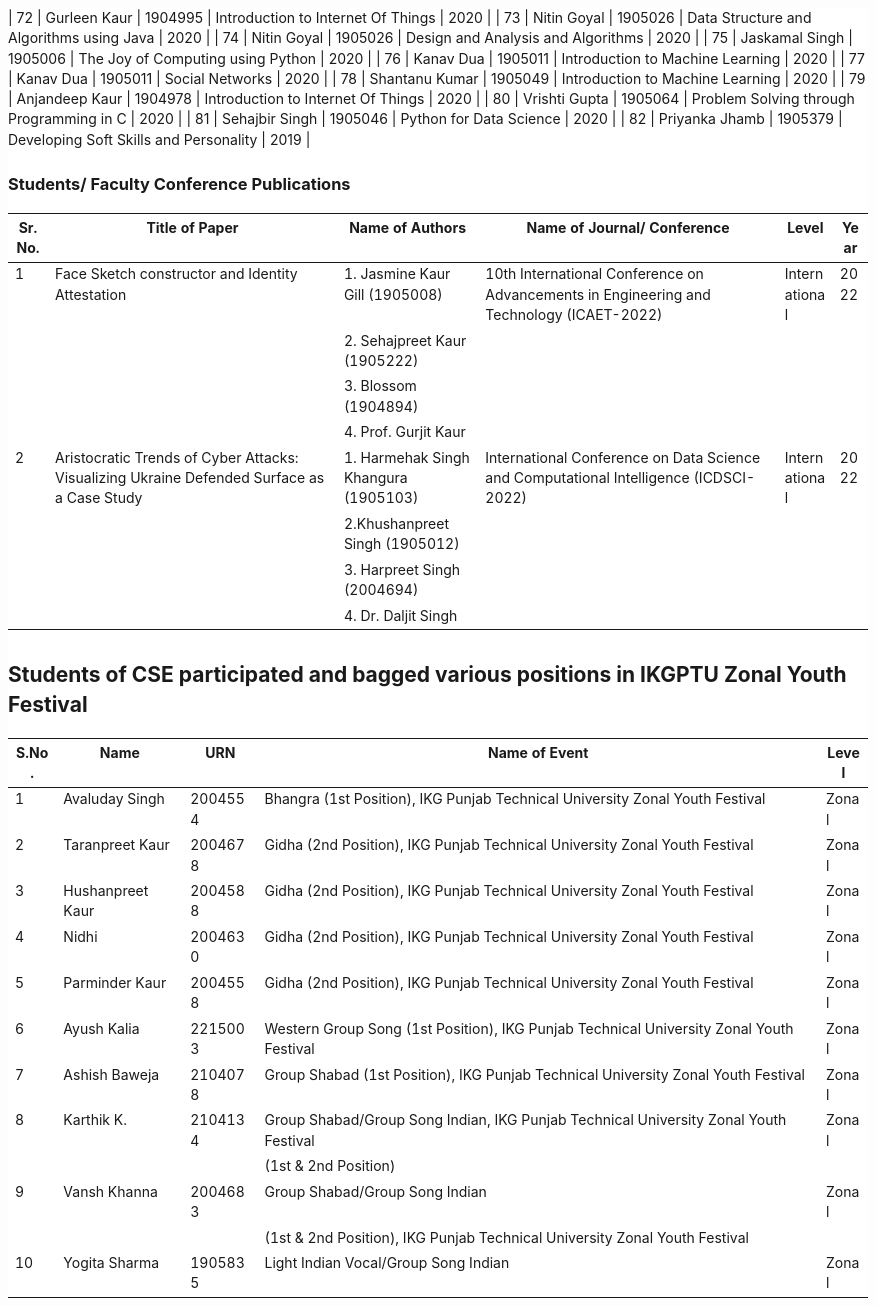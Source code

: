 | 72     | Gurleen Kaur            | 1904995  | Introduction to Internet Of Things            | 2020 |
| 73     | Nitin Goyal             | 1905026  | Data Structure and Algorithms using Java      | 2020 |
| 74     | Nitin Goyal             | 1905026  | Design and Analysis and Algorithms            | 2020 |
| 75     | Jaskamal Singh          | 1905006  | The Joy of Computing using Python             | 2020 |
| 76     | Kanav Dua               | 1905011  | Introduction to Machine Learning              | 2020 |
| 77     | Kanav Dua               | 1905011  | Social Networks                               | 2020 |
| 78     | Shantanu Kumar          | 1905049  | Introduction to Machine Learning              | 2020 |
| 79     | Anjandeep Kaur          | 1904978  | Introduction to Internet Of Things            | 2020 |
| 80     | Vrishti Gupta           | 1905064  | Problem Solving through Programming in C      | 2020 |
| 81     | Sehajbir Singh          | 1905046  | Python for Data Science                       | 2020 |
| 82     | Priyanka Jhamb          | 1905379  | Developing Soft Skills and Personality        | 2019 |

### Students/ Faculty Conference Publications

| Sr. No. | Title of Paper                                                                             | Name of Authors                      | Name of Journal/ Conference                                                               | Level          | Year |
|---------|--------------------------------------------------------------------------------------------|--------------------------------------|-------------------------------------------------------------------------------------------|----------------|------|
| 1       | Face Sketch constructor and Identity Attestation                                           | 1. Jasmine Kaur Gill (1905008)       | 10th International Conference on Advancements in Engineering and Technology (ICAET-2022)  | International  | 2022 |
|         |                                                                                            | 2. Sehajpreet Kaur (1905222)         |                                                                                           |                |      |
|         |                                                                                            | 3. Blossom (1904894)                 |                                                                                           |                |      |
|         |                                                                                            | 4. Prof. Gurjit Kaur                 |                                                                                           |                |      |
| 2       | Aristocratic Trends of Cyber Attacks: Visualizing Ukraine Defended Surface as a Case Study | 1. Harmehak Singh Khangura (1905103) | International Conference on Data Science and Computational Intelligence (ICDSCI-2022)     | International  | 2022 |
|         |                                                                                            | 2.Khushanpreet Singh (1905012)       |                                                                                           |                |      |
|         |                                                                                            | 3. Harpreet Singh (2004694)          |                                                                                           |                |      |
|         |                                                                                            |  4. Dr. Daljit Singh                 |

## Students of CSE participated and bagged various positions in IKGPTU Zonal Youth Festival  

| S.No. | Name             | URN     | Name of Event                                                                           | Level |
|-------|------------------|---------|-----------------------------------------------------------------------------------------|-------|
| 1     | Avaluday Singh   | 2004554 | Bhangra  (1st Position), IKG Punjab Technical University Zonal Youth Festival           | Zonal |
| 2     | Taranpreet Kaur  | 2004678 | Gidha (2nd Position), IKG Punjab Technical University Zonal Youth Festival              | Zonal |
| 3     | Hushanpreet Kaur | 2004588 | Gidha (2nd Position), IKG Punjab Technical University Zonal Youth Festival              | Zonal |
| 4     | Nidhi            | 2004630 | Gidha (2nd Position), IKG Punjab Technical University Zonal Youth Festival              | Zonal |
| 5     | Parminder Kaur   | 2004558 | Gidha (2nd Position), IKG Punjab Technical University Zonal Youth Festival              | Zonal |
| 6     | Ayush Kalia      | 2215003 | Western Group Song (1st Position), IKG Punjab Technical University Zonal Youth Festival | Zonal |
| 7     | Ashish Baweja    | 2104078 | Group Shabad (1st Position), IKG Punjab Technical University Zonal Youth Festival       | Zonal |
| 8     | Karthik K.       | 2104134 | Group Shabad/Group Song Indian, IKG Punjab Technical University Zonal Youth Festival    | Zonal |
|       |                  |         | (1st & 2nd Position)                                                                    |       |
| 9     | Vansh Khanna     | 2004683 | Group Shabad/Group Song Indian                                                          | Zonal |
|       |                  |         | (1st & 2nd Position), IKG Punjab Technical University Zonal Youth Festival              |       |
| 10    | Yogita Sharma    | 1905835 | Light Indian Vocal/Group Song Indian                                                    | Zonal |